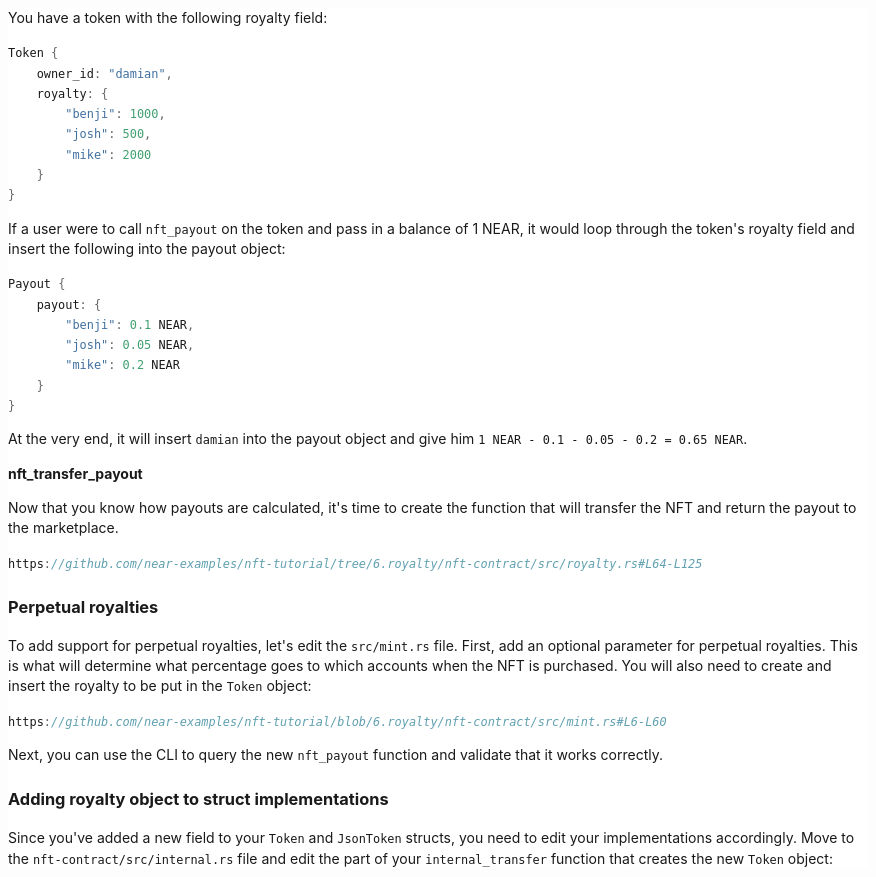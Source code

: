 You have a token with the following royalty field:

```rust
Token {
    owner_id: "damian",
    royalty: {
        "benji": 1000,
        "josh": 500,
        "mike": 2000
    }
}
```

If a user were to call `nft_payout` on the token and pass in a balance of 1 NEAR, it would loop through the token's royalty field and insert the following into the payout object:

```rust
Payout {
    payout: {
        "benji": 0.1 NEAR,
        "josh": 0.05 NEAR,
        "mike": 0.2 NEAR
    }
}
```

At the very end, it will insert `damian` into the payout object and give him `1 NEAR - 0.1 - 0.05 - 0.2 = 0.65 NEAR`.

**nft_transfer_payout**

Now that you know how payouts are calculated, it's time to create the function that will transfer the NFT and return the payout to the marketplace.

```rust reference
https://github.com/near-examples/nft-tutorial/tree/6.royalty/nft-contract/src/royalty.rs#L64-L125
```

### Perpetual royalties

To add support for perpetual royalties, let's edit the `src/mint.rs` file. First, add an optional parameter for perpetual royalties. This is what will determine what percentage goes to which accounts when the NFT is purchased. You will also need to create and insert the royalty to be put in the `Token` object:

```rust reference
https://github.com/near-examples/nft-tutorial/blob/6.royalty/nft-contract/src/mint.rs#L6-L60
```

Next, you can use the CLI to query the new `nft_payout` function and validate that it works correctly.

### Adding royalty object to struct implementations

Since you've added a new field to your `Token` and `JsonToken` structs, you need to edit your implementations accordingly. Move to the `nft-contract/src/internal.rs` file and edit the part of your `internal_transfer` function that creates the new `Token` object:
